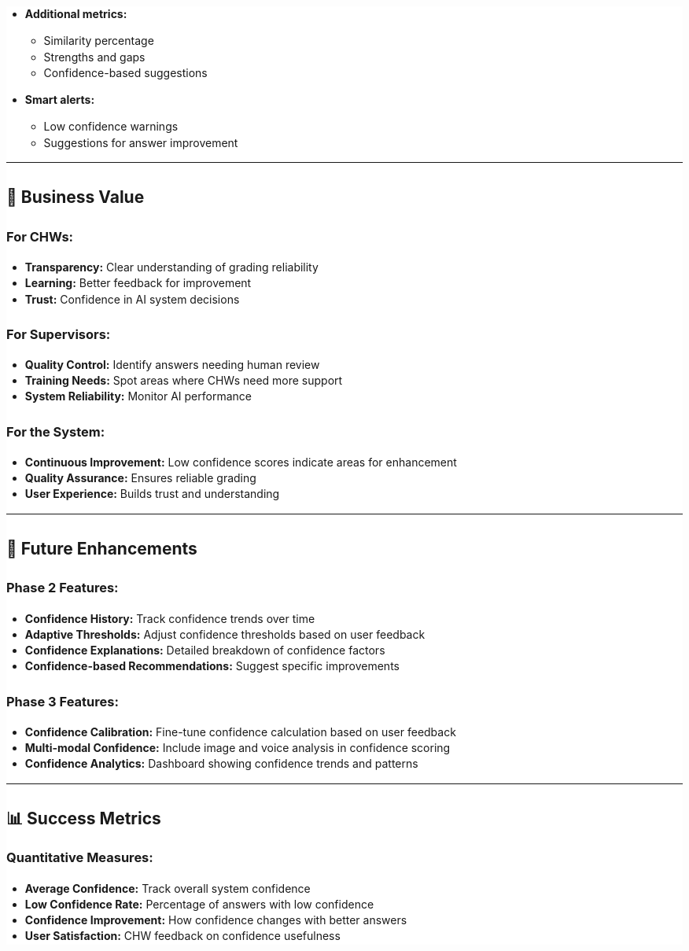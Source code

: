 - **Additional metrics:**
  - Similarity percentage
  - Strengths and gaps
  - Confidence-based suggestions

- **Smart alerts:**
  - Low confidence warnings
  - Suggestions for answer improvement

---

## 🎯 **Business Value**

### **For CHWs:**
- **Transparency:** Clear understanding of grading reliability
- **Learning:** Better feedback for improvement
- **Trust:** Confidence in AI system decisions

### **For Supervisors:**
- **Quality Control:** Identify answers needing human review
- **Training Needs:** Spot areas where CHWs need more support
- **System Reliability:** Monitor AI performance

### **For the System:**
- **Continuous Improvement:** Low confidence scores indicate areas for enhancement
- **Quality Assurance:** Ensures reliable grading
- **User Experience:** Builds trust and understanding

---

## 🔮 **Future Enhancements**

### **Phase 2 Features:**
- **Confidence History:** Track confidence trends over time
- **Adaptive Thresholds:** Adjust confidence thresholds based on user feedback
- **Confidence Explanations:** Detailed breakdown of confidence factors
- **Confidence-based Recommendations:** Suggest specific improvements

### **Phase 3 Features:**
- **Confidence Calibration:** Fine-tune confidence calculation based on user feedback
- **Multi-modal Confidence:** Include image and voice analysis in confidence scoring
- **Confidence Analytics:** Dashboard showing confidence trends and patterns

---

## 📊 **Success Metrics**

### **Quantitative Measures:**
- **Average Confidence:** Track overall system confidence
- **Low Confidence Rate:** Percentage of answers with low confidence
- **Confidence Improvement:** How confidence changes with better answers
- **User Satisfaction:** CHW feedback on confidence usefulness
